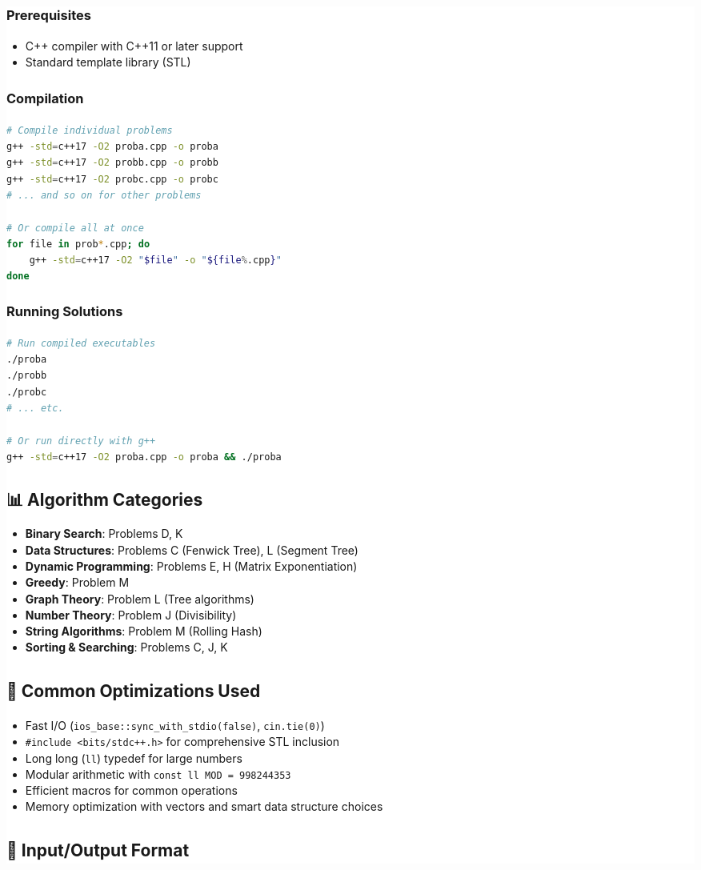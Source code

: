 ### Prerequisites
- C++ compiler with C++11 or later support
- Standard template library (STL)

### Compilation
```bash
# Compile individual problems
g++ -std=c++17 -O2 proba.cpp -o proba
g++ -std=c++17 -O2 probb.cpp -o probb
g++ -std=c++17 -O2 probc.cpp -o probc
# ... and so on for other problems

# Or compile all at once
for file in prob*.cpp; do
    g++ -std=c++17 -O2 "$file" -o "${file%.cpp}"
done
```

### Running Solutions
```bash
# Run compiled executables
./proba
./probb
./probc
# ... etc.

# Or run directly with g++
g++ -std=c++17 -O2 proba.cpp -o proba && ./proba
```

## 📊 Algorithm Categories

- **Binary Search**: Problems D, K
- **Data Structures**: Problems C (Fenwick Tree), L (Segment Tree)
- **Dynamic Programming**: Problems E, H (Matrix Exponentiation)
- **Greedy**: Problem M
- **Graph Theory**: Problem L (Tree algorithms)
- **Number Theory**: Problem J (Divisibility)
- **String Algorithms**: Problem M (Rolling Hash)
- **Sorting & Searching**: Problems C, J, K

## 🔧 Common Optimizations Used

- Fast I/O (`ios_base::sync_with_stdio(false)`, `cin.tie(0)`)
- `#include <bits/stdc++.h>` for comprehensive STL inclusion
- Long long (`ll`) typedef for large numbers
- Modular arithmetic with `const ll MOD = 998244353`
- Efficient macros for common operations
- Memory optimization with vectors and smart data structure choices

## 📝 Input/Output Format
